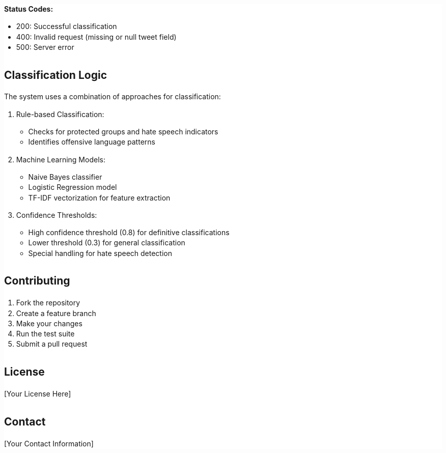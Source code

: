 **Status Codes:**
- 200: Successful classification
- 400: Invalid request (missing or null tweet field)
- 500: Server error

## Classification Logic

The system uses a combination of approaches for classification:

1. Rule-based Classification:
   - Checks for protected groups and hate speech indicators
   - Identifies offensive language patterns

2. Machine Learning Models:
   - Naive Bayes classifier
   - Logistic Regression model
   - TF-IDF vectorization for feature extraction

3. Confidence Thresholds:
   - High confidence threshold (0.8) for definitive classifications
   - Lower threshold (0.3) for general classification
   - Special handling for hate speech detection

## Contributing

1. Fork the repository
2. Create a feature branch
3. Make your changes
4. Run the test suite
5. Submit a pull request

## License

[Your License Here]

## Contact

[Your Contact Information]
